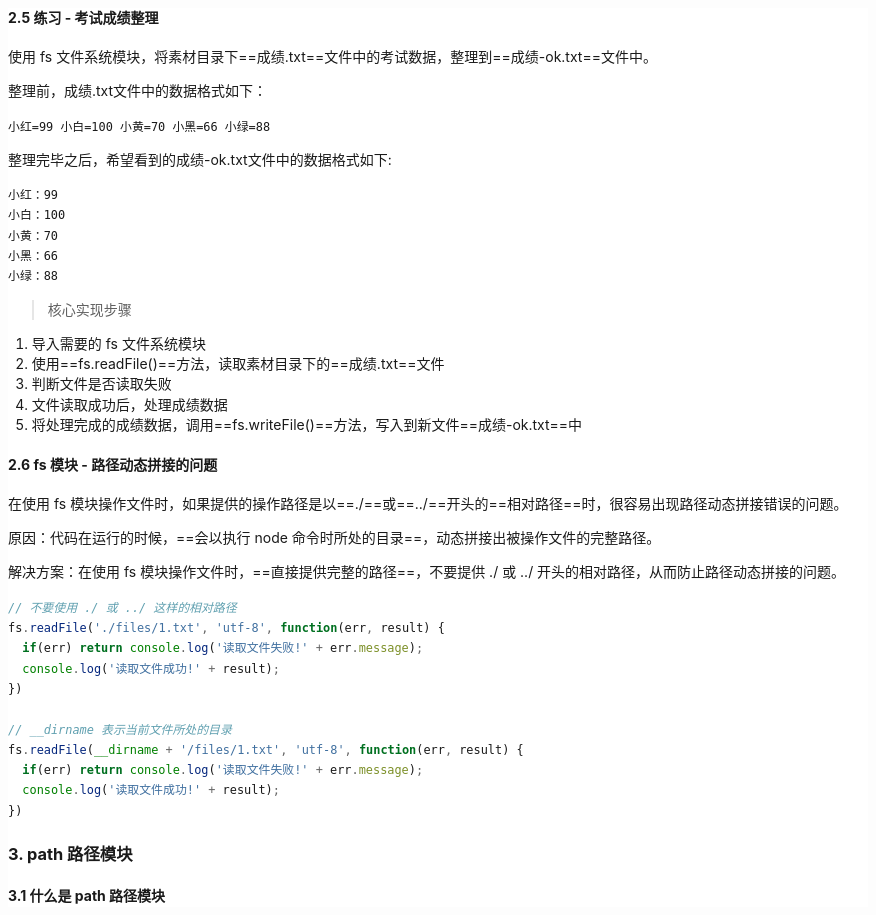 

#### 2.5 练习 - 考试成绩整理

使用 fs 文件系统模块，将素材目录下==成绩.txt==文件中的考试数据，整理到==成绩-ok.txt==文件中。

整理前，成绩.txt文件中的数据格式如下：

```
小红=99 小白=100 小黄=70 小黑=66 小绿=88
```

整理完毕之后，希望看到的成绩-ok.txt文件中的数据格式如下:

```
小红：99
小白：100
小黄：70
小黑：66
小绿：88
```

> 核心实现步骤

1. 导入需要的 fs 文件系统模块
2. 使用==fs.readFile()==方法，读取素材目录下的==成绩.txt==文件
3. 判断文件是否读取失败
4. 文件读取成功后，处理成绩数据
5. 将处理完成的成绩数据，调用==fs.writeFile()==方法，写入到新文件==成绩-ok.txt==中



#### 2.6 fs 模块 - 路径动态拼接的问题

在使用 fs 模块操作文件时，如果提供的操作路径是以==./==或==../==开头的==相对路径==时，很容易出现路径动态拼接错误的问题。

原因：代码在运行的时候，==会以执行 node 命令时所处的目录==，动态拼接出被操作文件的完整路径。

解决方案：在使用 fs 模块操作文件时，==直接提供完整的路径==，不要提供 ./ 或 ../ 开头的相对路径，从而防止路径动态拼接的问题。

 ```js
 // 不要使用 ./ 或 ../ 这样的相对路径
 fs.readFile('./files/1.txt', 'utf-8', function(err, result) {
   if(err) return console.log('读取文件失败!' + err.message);
   console.log('读取文件成功!' + result);
 })
 
 // __dirname 表示当前文件所处的目录
 fs.readFile(__dirname + '/files/1.txt', 'utf-8', function(err, result) {
   if(err) return console.log('读取文件失败!' + err.message);
   console.log('读取文件成功!' + result);
 })
 ```





### 3. path 路径模块

#### 3.1 什么是 path 路径模块
